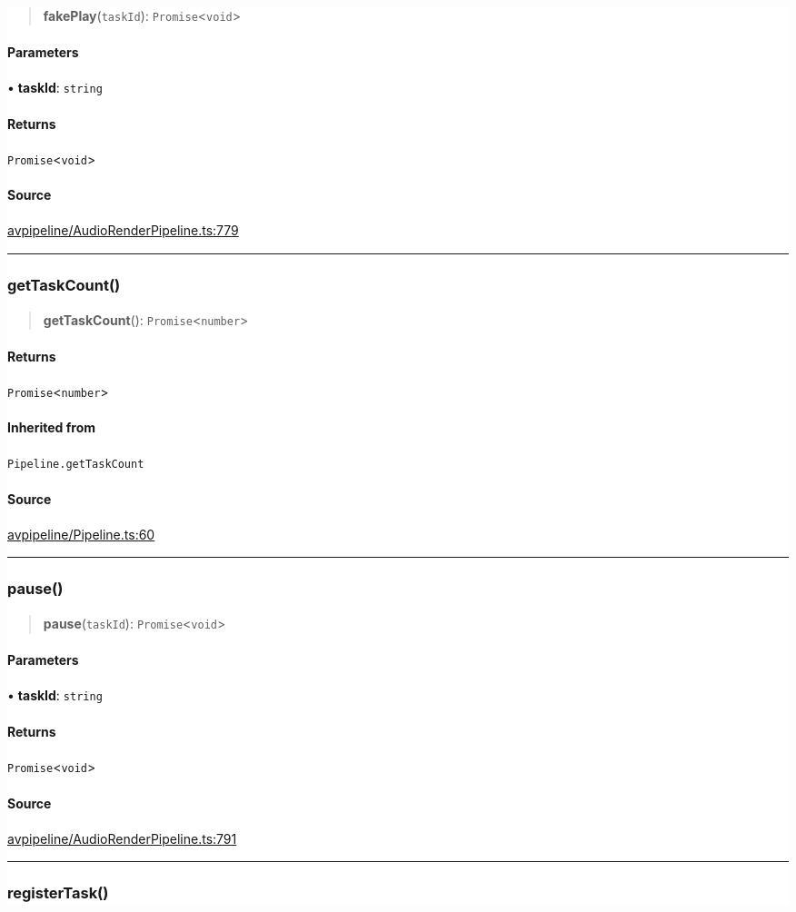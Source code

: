 > **fakePlay**(`taskId`): `Promise`\<`void`\>

#### Parameters

• **taskId**: `string`

#### Returns

`Promise`\<`void`\>

#### Source

[avpipeline/AudioRenderPipeline.ts:779](https://github.com/zhaohappy/libmedia/blob/83708827f1f74f03ced670ca9bc2d9d1e5e5366a/src/avpipeline/AudioRenderPipeline.ts#L779)

***

### getTaskCount()

> **getTaskCount**(): `Promise`\<`number`\>

#### Returns

`Promise`\<`number`\>

#### Inherited from

`Pipeline.getTaskCount`

#### Source

[avpipeline/Pipeline.ts:60](https://github.com/zhaohappy/libmedia/blob/83708827f1f74f03ced670ca9bc2d9d1e5e5366a/src/avpipeline/Pipeline.ts#L60)

***

### pause()

> **pause**(`taskId`): `Promise`\<`void`\>

#### Parameters

• **taskId**: `string`

#### Returns

`Promise`\<`void`\>

#### Source

[avpipeline/AudioRenderPipeline.ts:791](https://github.com/zhaohappy/libmedia/blob/83708827f1f74f03ced670ca9bc2d9d1e5e5366a/src/avpipeline/AudioRenderPipeline.ts#L791)

***

### registerTask()
